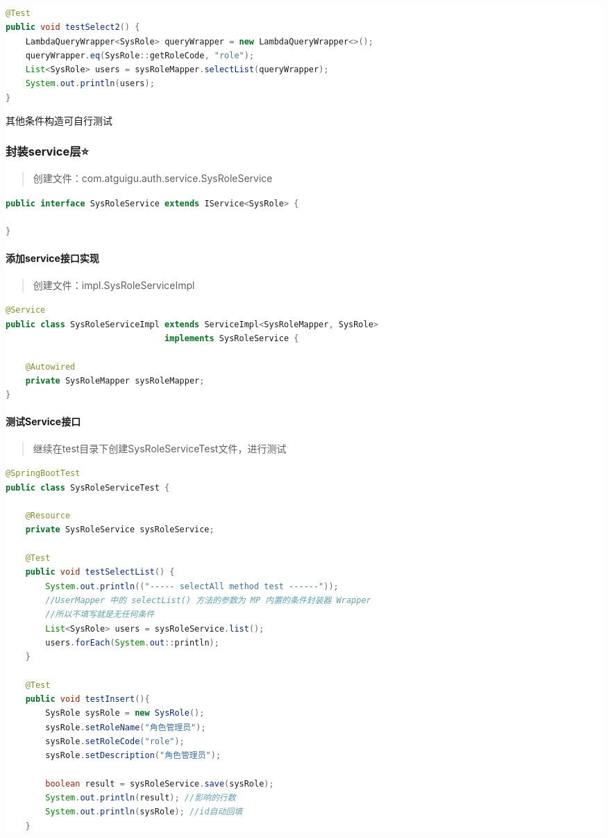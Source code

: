 ```java
@Test
public void testSelect2() {
    LambdaQueryWrapper<SysRole> queryWrapper = new LambdaQueryWrapper<>();
    queryWrapper.eq(SysRole::getRoleCode, "role");
    List<SysRole> users = sysRoleMapper.selectList(queryWrapper);
    System.out.println(users);
}
```

其他条件构造可自行测试

### 封装service层⭐

> 创建文件：com.atguigu.auth.service.SysRoleService

```java
public interface SysRoleService extends IService<SysRole> {

}
```

#### 添加service接口实现

> 创建文件：impl.SysRoleServiceImpl

```java
@Service
public class SysRoleServiceImpl extends ServiceImpl<SysRoleMapper, SysRole> 
                                implements SysRoleService {

    @Autowired
    private SysRoleMapper sysRoleMapper;
}
```

#### 测试Service接口

> 继续在test目录下创建SysRoleServiceTest文件，进行测试

```java
@SpringBootTest
public class SysRoleServiceTest {

    @Resource
    private SysRoleService sysRoleService;

    @Test
    public void testSelectList() {
        System.out.println(("----- selectAll method test ------"));
        //UserMapper 中的 selectList() 方法的参数为 MP 内置的条件封装器 Wrapper
        //所以不填写就是无任何条件
        List<SysRole> users = sysRoleService.list();
        users.forEach(System.out::println);
    }

    @Test
    public void testInsert(){
        SysRole sysRole = new SysRole();
        sysRole.setRoleName("角色管理员");
        sysRole.setRoleCode("role");
        sysRole.setDescription("角色管理员");

        boolean result = sysRoleService.save(sysRole);
        System.out.println(result); //影响的行数
        System.out.println(sysRole); //id自动回填
    }

```